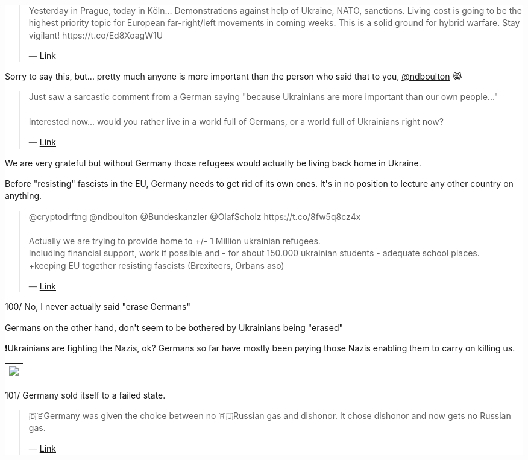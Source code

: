 <blockquote class="twitter-tweet">
    <p lang="en" dir="ltr">
    Yesterday in Prague, today in Köln… Demonstrations against help of Ukraine, NATO, sanctions. Living cost is going to  be the highest priority topic for European far-right/left movements in coming weeks. This is a solid ground for hybrid warfare. Stay vigilant! https://t.co/Ed8XoagW1U<br />
    </p>
    &mdash; <a href="https://twitter.com/markomihkelson/status/1566315380527734784">Link</a>
</blockquote>

Sorry to say this, but... pretty much anyone is more important than the person who said that to you, [@ndboulton](https://twitter.com/ndboulton) 😹

<blockquote class="twitter-tweet">
    <p lang="en" dir="ltr">
    Just saw a sarcastic comment from a German saying &#34;because Ukrainians are more important than our own people...&#34;<br />
    <br />
    Interested now... would you rather live in a world full of Germans, or a world full of Ukrainians right now?<br />
    </p>
    &mdash; <a href="https://twitter.com/ndboulton/status/1566448662523305989">Link</a>
</blockquote>

We are very grateful but without Germany those refugees would actually be living back home in Ukraine.  

Before "resisting" fascists in the EU, Germany needs to get rid of its own ones. It's in no position to lecture any other country on anything.

<blockquote class="twitter-tweet">
    <p lang="en" dir="ltr">
    @cryptodrftng @ndboulton @Bundeskanzler @OlafScholz https://t.co/8fw5q8cz4x<br />
    <br />
    Actually we are trying to provide home to &#43;/- 1 Million ukrainian refugees.<br />
    Including financial support, work if possible and - for about 150.000 ukrainian students - adequate school places.<br />
    &#43;keeping EU together resisting fascists (Brexiteers, Orbans aso)<br />
    </p>
    &mdash; <a href="https://twitter.com/hrld_cgn/status/1566535482577666049">Link</a>
</blockquote>

100/ No, I never actually said "erase Germans"

Germans on the other hand, don't seem to be bothered by Ukrainians being "erased"

❗️Ukrainians are fighting the Nazis, ok? Germans so far have mostly been paying those Nazis enabling them to carry on killing us.

| [![](/media/1563607266191781890/3_1566718480908537865.jpg)](/media/1563607266191781890/3_1566718480908537865.jpg) |
| :-: |

101/ Germany sold itself to a failed state.

<blockquote class="twitter-tweet">
    <p lang="en" dir="ltr">
    🇩🇪Germany was given the choice between no 🇷🇺Russian gas and dishonor. It chose dishonor and now gets no Russian gas.<br />
    </p>
    &mdash; <a href="https://twitter.com/DMokryk/status/1566823270078357506">Link</a>
</blockquote>
